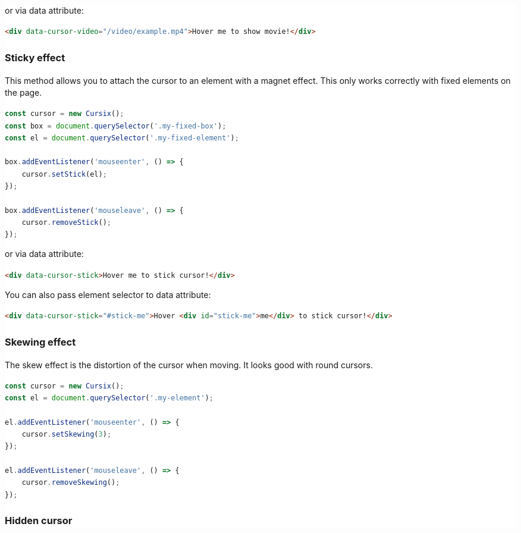 or via data attribute:

```html
<div data-cursor-video="/video/example.mp4">Hover me to show movie!</div>
```

### Sticky effect

This method allows you to attach the cursor to an element with a magnet effect. This only works correctly with fixed
elements on the page.

```js
const cursor = new Cursix();
const box = document.querySelector('.my-fixed-box');
const el = document.querySelector('.my-fixed-element');

box.addEventListener('mouseenter', () => {
    cursor.setStick(el);
});

box.addEventListener('mouseleave', () => {
    cursor.removeStick();
});
```

or via data attribute:

```html
<div data-cursor-stick>Hover me to stick cursor!</div>
```

You can also pass element selector to data attribute:

```html
<div data-cursor-stick="#stick-me">Hover <div id="stick-me">me</div> to stick cursor!</div>
```

### Skewing effect

The skew effect is the distortion of the cursor when moving. It looks good with round cursors.

```js
const cursor = new Cursix();
const el = document.querySelector('.my-element');

el.addEventListener('mouseenter', () => {
    cursor.setSkewing(3);
});

el.addEventListener('mouseleave', () => {
    cursor.removeSkewing();
});
```

### Hidden cursor
